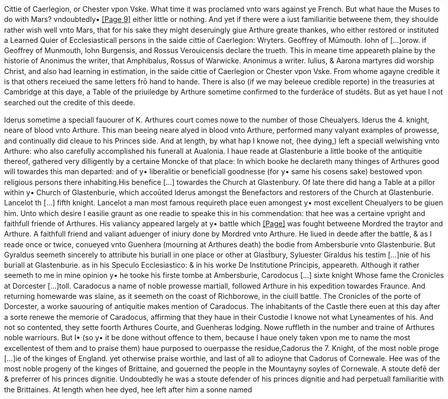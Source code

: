 Cittie of Caerlegion, or Chester vpon Vske. What time it was proclamed vnto
wars against ye French. But what haue the Muses to do with Mars? vndoubtedly▪
[[Page 9]](http://eebo.chadwyck.com/downloadtiff?vid=8884&page=17) either
little or nothing. And yet if there were a iust famili­aritie betweene them,
they shoulde rather wish well vnto Mars, that for his sake they might
deseruingly giue Arthure greate thankes, who either restored or instituted a
Lear­ned Quier of Ecclesiasticall persons in the saide cittie of Ca­erlegion:
Wryters. Geoffrey of Mūmouth. Iohn of  [...]o­row. if Geoffrey of Munmouth,
Iohn Burgensis, and Rossus Verouicensis declare the trueth. This in meane time
appeareth plaine by the historie of Anonimus the wri­ter, that Amphibalus,
Rossus of Warwicke. Anonimus a writer. Iulius, & Aarona martyres did wor­ship
Christ, and also had learning in estimation, in the saide cittie of Caerlegion
or Chester vpon Vske. From whome agayne credible it is that others receiued
the same letters frō hand to hande. There is also (if we may beleeue credible
reporte) in the treasuries at Cambridge at this daye, a Ta­ble of the
priuiledge by Arthure sometime confirmed to the furderāce of studēts. But as
yet haue I not searched out the credite of this deede.

Iderus sometime a speciall fauourer of K. Arthures court comes nowe to the
number of those Cheualyers. Iderus the 4. knight, neare of blood vnto Arthure.
This man beeing neare alyed in blood vnto Arthure, performed many valyant
examples of prowesse, and continually did cleaue to his Princes side. And at
length, by what hap I knowe not, (hee dying,) left a speciall welwishing vnto
Arthure: who also carefully accomplished his funerall at Aualonia. I haue
reade at Glastenburie a little booke of the antiquitie thereof, gathered very
dilligently by a certaine Moncke of that place: In which booke he declareth
many thinges of Arthures good will towardes this man departed: and of y•
liberalitie or beneficiall goodnesse (for y• same his cosens sake) bestowed
vpon religious persons there inhabiting.His benefice [...] towardes the Church
at Glastenbury. Of late there did hang a Table at a pillor within y• Church of
Glas­tenburie, which accoūted Iderus amongst the Benefactors and restorers of
the Church at Glastenburie. Lancelot th [...] fifth knight. Lancelot a man
most famous requireth place euen amongest y• most ex­cellent Cheualyers to be
giuen him. Unto which desire I easilie graunt as one readie to speake this in
his commenda­tion: that hee was a certaine vpright and faithfull friende of
Arthures. His valiancy appeared largely at y• battle which
[[Page]](http://eebo.chadwyck.com/downloadtiff?vid=8884&page=18) was fought
betweene Mordred the traytor and Arthure. A faithfull friend and valiant
aduenger of iniury done by Mordred vnto Arthure. He liued in deede after the
battle, & as I reade once or twice, conueyed vnto Guenhera (mourning at
Arthures death) the bodie from Ambersburie vnto Glastenburie. But Gy­raldus
seemeth sincerely to attribute his buriall in one place or other at
Glast̄bury, Syluester Giraldus his testi­m [...]nie of his buriall at
Glas­tenburie. as in his Speculo Ecclesiastico: & in his worke De Institutione
Principis, appeareth. Although it rather seemeth to me in mine opinion y• he
tooke his firste tombe at Ambersburie, Carodocus  [...] sixte knight Whose
fame the Cronicles at Dorcester  [...]toll. Caradocus a name of noble prowesse
martiall, followed Arthure in his expedition towardes Fraunce. And returning
homewarde was slaine, as it see­meth on the coast of Richborowe, in the ciuill
battle. The Cronicles of the porte of Dorcester, a worke sauouring of
antiquitie makes mention of Caradocus. The inhabitants of the Castle there
euen at this day after a sorte renewe the memorie of Caradocus, affirming that
they haue in their Custodie I knowe not what Lyneamentes of his. And not so
contented, they sette foorth Arthures Courte, and Guenheras lodging. Nowe
ruffleth in the number and traine of Arthures noble warriours. But I▪ (so y•
it be done without offence to them, because I haue onely taken vpon me to name
the most excellentest of them and to praise them) haue purposed to ouerpasse
the residue,Cadorus the 7. Knight, of the most noble proge [...]ie of the
kinges of England. yet otherwise praise worthie, and last of all to adioyne
that Cadorus of Corne­wale. Hee was of the most noble progeny of the kinges of
Brittaine, and gouerned the people in the Mountayny soyles of Cornewale. A
stoute defē ­der & preferrer of his princes dignitie. Undoubtedly he was a
stoute defender of his princes dignitie and had perpetuall familiaritie with
the Brittaines. At length when hee dyed, hee left af­ter him a sonne named